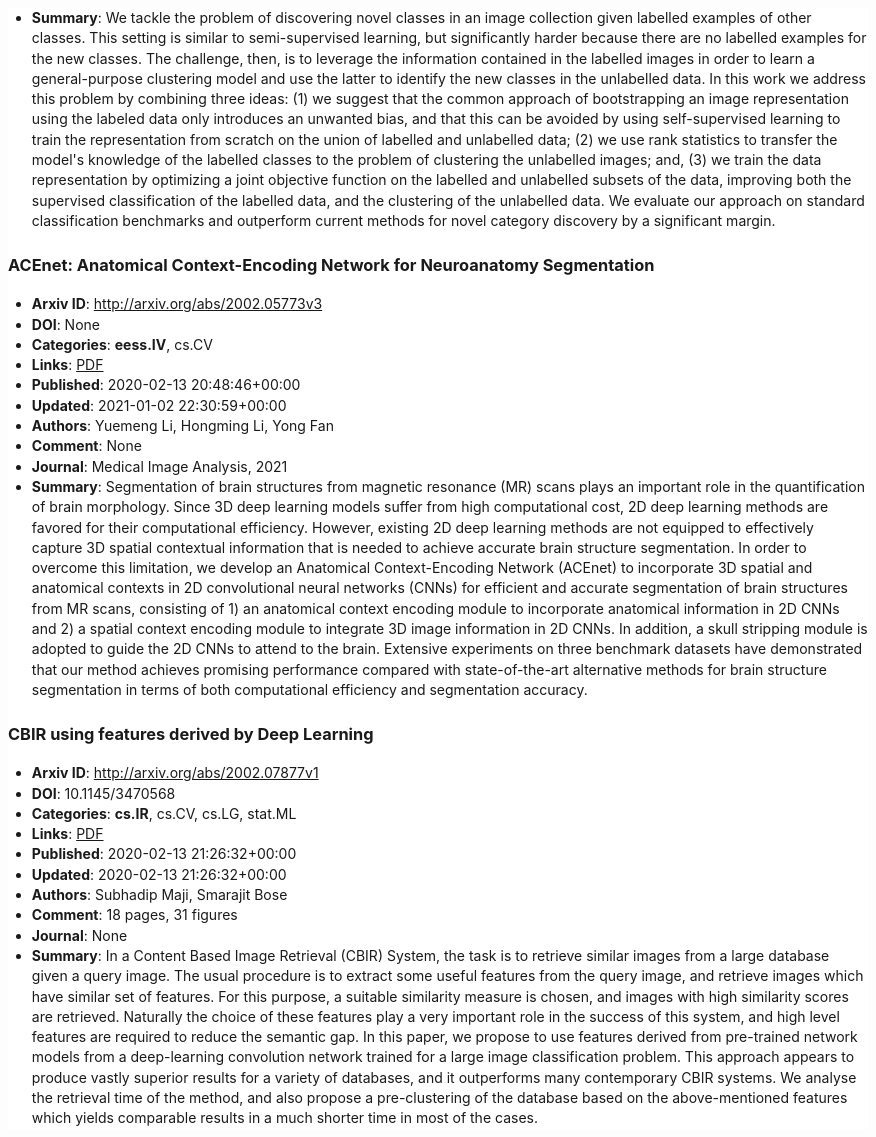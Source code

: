 - **Summary**: We tackle the problem of discovering novel classes in an image collection given labelled examples of other classes. This setting is similar to semi-supervised learning, but significantly harder because there are no labelled examples for the new classes. The challenge, then, is to leverage the information contained in the labelled images in order to learn a general-purpose clustering model and use the latter to identify the new classes in the unlabelled data. In this work we address this problem by combining three ideas: (1) we suggest that the common approach of bootstrapping an image representation using the labeled data only introduces an unwanted bias, and that this can be avoided by using self-supervised learning to train the representation from scratch on the union of labelled and unlabelled data; (2) we use rank statistics to transfer the model's knowledge of the labelled classes to the problem of clustering the unlabelled images; and, (3) we train the data representation by optimizing a joint objective function on the labelled and unlabelled subsets of the data, improving both the supervised classification of the labelled data, and the clustering of the unlabelled data. We evaluate our approach on standard classification benchmarks and outperform current methods for novel category discovery by a significant margin.



### ACEnet: Anatomical Context-Encoding Network for Neuroanatomy Segmentation
- **Arxiv ID**: http://arxiv.org/abs/2002.05773v3
- **DOI**: None
- **Categories**: **eess.IV**, cs.CV
- **Links**: [PDF](http://arxiv.org/pdf/2002.05773v3)
- **Published**: 2020-02-13 20:48:46+00:00
- **Updated**: 2021-01-02 22:30:59+00:00
- **Authors**: Yuemeng Li, Hongming Li, Yong Fan
- **Comment**: None
- **Journal**: Medical Image Analysis, 2021
- **Summary**: Segmentation of brain structures from magnetic resonance (MR) scans plays an important role in the quantification of brain morphology. Since 3D deep learning models suffer from high computational cost, 2D deep learning methods are favored for their computational efficiency. However, existing 2D deep learning methods are not equipped to effectively capture 3D spatial contextual information that is needed to achieve accurate brain structure segmentation. In order to overcome this limitation, we develop an Anatomical Context-Encoding Network (ACEnet) to incorporate 3D spatial and anatomical contexts in 2D convolutional neural networks (CNNs) for efficient and accurate segmentation of brain structures from MR scans, consisting of 1) an anatomical context encoding module to incorporate anatomical information in 2D CNNs and 2) a spatial context encoding module to integrate 3D image information in 2D CNNs. In addition, a skull stripping module is adopted to guide the 2D CNNs to attend to the brain. Extensive experiments on three benchmark datasets have demonstrated that our method achieves promising performance compared with state-of-the-art alternative methods for brain structure segmentation in terms of both computational efficiency and segmentation accuracy.



### CBIR using features derived by Deep Learning
- **Arxiv ID**: http://arxiv.org/abs/2002.07877v1
- **DOI**: 10.1145/3470568
- **Categories**: **cs.IR**, cs.CV, cs.LG, stat.ML
- **Links**: [PDF](http://arxiv.org/pdf/2002.07877v1)
- **Published**: 2020-02-13 21:26:32+00:00
- **Updated**: 2020-02-13 21:26:32+00:00
- **Authors**: Subhadip Maji, Smarajit Bose
- **Comment**: 18 pages, 31 figures
- **Journal**: None
- **Summary**: In a Content Based Image Retrieval (CBIR) System, the task is to retrieve similar images from a large database given a query image. The usual procedure is to extract some useful features from the query image, and retrieve images which have similar set of features. For this purpose, a suitable similarity measure is chosen, and images with high similarity scores are retrieved. Naturally the choice of these features play a very important role in the success of this system, and high level features are required to reduce the semantic gap.   In this paper, we propose to use features derived from pre-trained network models from a deep-learning convolution network trained for a large image classification problem. This approach appears to produce vastly superior results for a variety of databases, and it outperforms many contemporary CBIR systems. We analyse the retrieval time of the method, and also propose a pre-clustering of the database based on the above-mentioned features which yields comparable results in a much shorter time in most of the cases.